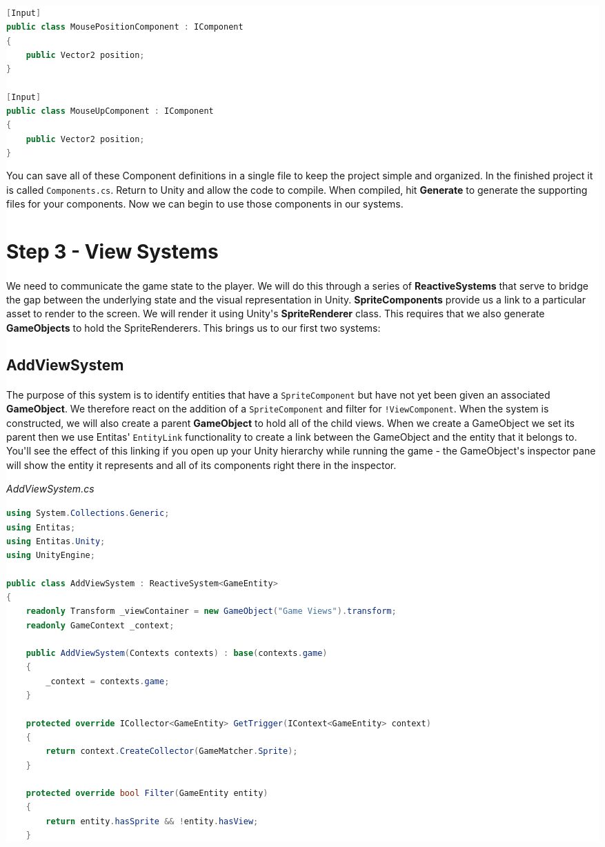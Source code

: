 ```csharp
[Input]
public class MousePositionComponent : IComponent
{
    public Vector2 position;
}

[Input]
public class MouseUpComponent : IComponent
{
    public Vector2 position;
}
```

You can save all of these Component definitions in a single file to keep the project simple and organized. In the finished project it is called `Components.cs`. Return to Unity and allow the code to compile. When compiled, hit **Generate** to generate the supporting files for your components. Now we can begin to use those components in our systems.

# Step 3 - View Systems

We need to communicate the game state to the player. We will do this through a series of **ReactiveSystems** that serve to bridge the gap between the underlying state and the visual representation in Unity. **SpriteComponents** provide us a link to a particular asset to render to the screen. We will render it using Unity's **SpriteRenderer** class. This requires that we also generate **GameObjects** to hold the SpriteRenderers. This brings us to our first two systems:

## AddViewSystem

The purpose of this system is to identify entities that have a `SpriteComponent` but have not yet been given an associated **GameObject**. We therefore react on the addition of a `SpriteComponent` and filter for `!ViewComponent`. When the system is constructed, we will also create a parent **GameObject** to hold all of the child views. When we create a GameObject we set its parent then we use Entitas' `EntityLink` functionality to create a link between the GameObject and the entity that it belongs to. You'll see the effect of this linking if you open up your Unity hierarchy while running the game - the GameObject's inspector pane will show the entity it represents and all of its components right there in the inspector.

*AddViewSystem.cs*
```csharp
using System.Collections.Generic;
using Entitas;
using Entitas.Unity;
using UnityEngine;

public class AddViewSystem : ReactiveSystem<GameEntity>
{
    readonly Transform _viewContainer = new GameObject("Game Views").transform;
    readonly GameContext _context;

    public AddViewSystem(Contexts contexts) : base(contexts.game)
    {
        _context = contexts.game;
    }

    protected override ICollector<GameEntity> GetTrigger(IContext<GameEntity> context)
    {
        return context.CreateCollector(GameMatcher.Sprite);
    }

    protected override bool Filter(GameEntity entity)
    {
        return entity.hasSprite && !entity.hasView;
    }
```